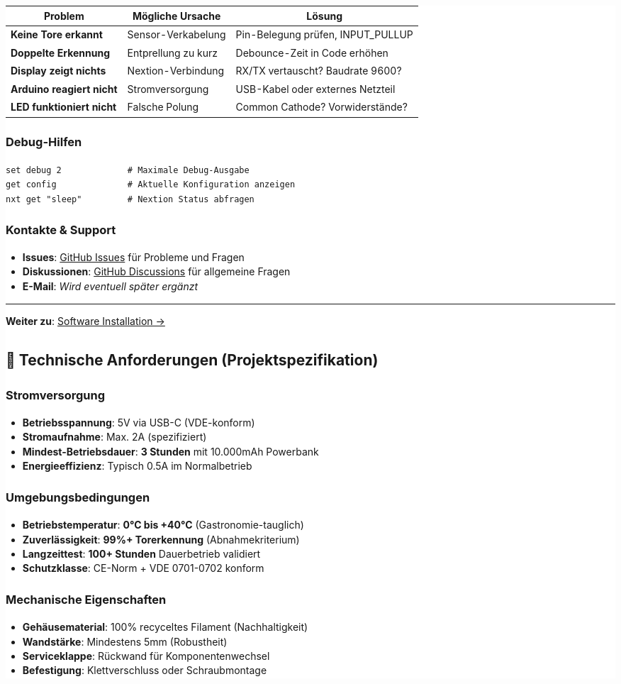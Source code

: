 | Problem | Mögliche Ursache | Lösung |
|---------|------------------|--------|
| **Keine Tore erkannt** | Sensor-Verkabelung | Pin-Belegung prüfen, INPUT_PULLUP |
| **Doppelte Erkennung** | Entprellung zu kurz | Debounce-Zeit in Code erhöhen |
| **Display zeigt nichts** | Nextion-Verbindung | RX/TX vertauscht? Baudrate 9600? |
| **Arduino reagiert nicht** | Stromversorgung | USB-Kabel oder externes Netzteil |
| **LED funktioniert nicht** | Falsche Polung | Common Cathode? Vorwiderstände? |

### Debug-Hilfen
```
set debug 2             # Maximale Debug-Ausgabe
get config              # Aktuelle Konfiguration anzeigen
nxt get "sleep"         # Nextion Status abfragen
```

### Kontakte & Support
- **Issues**: [GitHub Issues](../../issues) für Probleme und Fragen
- **Diskussionen**: [GitHub Discussions](../../discussions) für allgemeine Fragen
- **E-Mail**: *Wird eventuell später ergänzt*

---

**Weiter zu**: [Software Installation →](SOFTWARE.md)

## 🔌 Technische Anforderungen (Projektspezifikation)

### Stromversorgung
- **Betriebsspannung**: 5V via USB-C (VDE-konform)
- **Stromaufnahme**: Max. 2A (spezifiziert)
- **Mindest-Betriebsdauer**: **3 Stunden** mit 10.000mAh Powerbank
- **Energieeffizienz**: Typisch 0.5A im Normalbetrieb

### Umgebungsbedingungen
- **Betriebstemperatur**: **0°C bis +40°C** (Gastronomie-tauglich)
- **Zuverlässigkeit**: **99%+ Torerkennung** (Abnahmekriterium)
- **Langzeittest**: **100+ Stunden** Dauerbetrieb validiert
- **Schutzklasse**: CE-Norm + VDE 0701-0702 konform

### Mechanische Eigenschaften
- **Gehäusematerial**: 100% recyceltes Filament (Nachhaltigkeit)
- **Wandstärke**: Mindestens 5mm (Robustheit)
- **Serviceklappe**: Rückwand für Komponentenwechsel
- **Befestigung**: Klettverschluss oder Schraubmontage